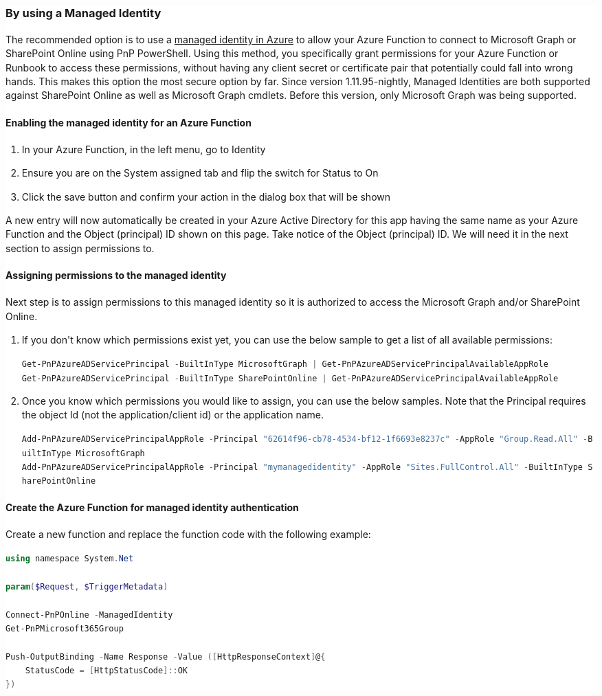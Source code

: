 ### By using a Managed Identity

The recommended option is to use a [managed identity in Azure](https://learn.microsoft.com/azure/active-directory/managed-identities-azure-resources/overview) to allow your Azure Function to connect to Microsoft Graph or SharePoint Online using PnP PowerShell. Using this method, you specifically grant permissions for your Azure Function or Runbook to access these permissions, without having any client secret or certificate pair that potentially could fall into wrong hands. This makes this option the most secure option by far. Since version 1.11.95-nightly, Managed Identities are both supported against SharePoint Online as well as Microsoft Graph cmdlets. Before this version, only Microsoft Graph was being supported.

#### Enabling the managed identity for an Azure Function

1. In your Azure Function, in the left menu, go to Identity

1. Ensure you are on the System assigned tab and flip the switch for Status to On

1. Click the save button and confirm your action in the dialog box that will be shown

A new entry will now automatically be created in your Azure Active Directory for this app having the same name as your Azure Function and the Object (principal) ID shown on this page. Take notice of the Object (principal) ID. We will need it in the next section to assign permissions to.

#### Assigning permissions to the managed identity

Next step is to assign permissions to this managed identity so it is authorized to access the Microsoft Graph and/or SharePoint Online.

1. If you don't know which permissions exist yet, you can use the below sample to get a list of all available permissions:

    ```powershell
    Get-PnPAzureADServicePrincipal -BuiltInType MicrosoftGraph | Get-PnPAzureADServicePrincipalAvailableAppRole
    Get-PnPAzureADServicePrincipal -BuiltInType SharePointOnline | Get-PnPAzureADServicePrincipalAvailableAppRole
    ```

1. Once you know which permissions you would like to assign, you can use the below samples. Note that the Principal requires the object Id (not the application/client id) or the application name.

   ```powershell
   Add-PnPAzureADServicePrincipalAppRole -Principal "62614f96-cb78-4534-bf12-1f6693e8237c" -AppRole "Group.Read.All" -BuiltInType MicrosoftGraph
   Add-PnPAzureADServicePrincipalAppRole -Principal "mymanagedidentity" -AppRole "Sites.FullControl.All" -BuiltInType SharePointOnline
   ```

#### Create the Azure Function for managed identity authentication

Create a new function and replace the function code with the following example:

```powershell
using namespace System.Net

param($Request, $TriggerMetadata)

Connect-PnPOnline -ManagedIdentity
Get-PnPMicrosoft365Group

Push-OutputBinding -Name Response -Value ([HttpResponseContext]@{
    StatusCode = [HttpStatusCode]::OK
})

```
